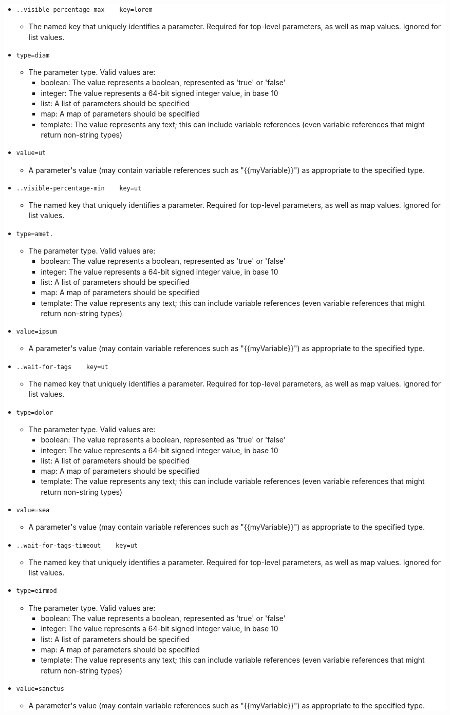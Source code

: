 * `..visible-percentage-max    key=lorem`
    - The named key that uniquely identifies a parameter. Required for top-level parameters, as well as map values. Ignored for list values.
* `type=diam`
    - The parameter type. Valid values are: 
        - boolean: The value represents a boolean, represented as &#39;true&#39; or &#39;false&#39; 
        - integer: The value represents a 64-bit signed integer value, in base 10 
        - list: A list of parameters should be specified 
        - map: A map of parameters should be specified 
        - template: The value represents any text; this can include variable references (even variable references that might return non-string types)
* `value=ut`
    - A parameter&#39;s value (may contain variable references such as &#34;{{myVariable}}&#34;) as appropriate to the specified type.

* `..visible-percentage-min    key=ut`
    - The named key that uniquely identifies a parameter. Required for top-level parameters, as well as map values. Ignored for list values.
* `type=amet.`
    - The parameter type. Valid values are: 
        - boolean: The value represents a boolean, represented as &#39;true&#39; or &#39;false&#39; 
        - integer: The value represents a 64-bit signed integer value, in base 10 
        - list: A list of parameters should be specified 
        - map: A map of parameters should be specified 
        - template: The value represents any text; this can include variable references (even variable references that might return non-string types)
* `value=ipsum`
    - A parameter&#39;s value (may contain variable references such as &#34;{{myVariable}}&#34;) as appropriate to the specified type.

* `..wait-for-tags    key=ut`
    - The named key that uniquely identifies a parameter. Required for top-level parameters, as well as map values. Ignored for list values.
* `type=dolor`
    - The parameter type. Valid values are: 
        - boolean: The value represents a boolean, represented as &#39;true&#39; or &#39;false&#39; 
        - integer: The value represents a 64-bit signed integer value, in base 10 
        - list: A list of parameters should be specified 
        - map: A map of parameters should be specified 
        - template: The value represents any text; this can include variable references (even variable references that might return non-string types)
* `value=sea`
    - A parameter&#39;s value (may contain variable references such as &#34;{{myVariable}}&#34;) as appropriate to the specified type.

* `..wait-for-tags-timeout    key=ut`
    - The named key that uniquely identifies a parameter. Required for top-level parameters, as well as map values. Ignored for list values.
* `type=eirmod`
    - The parameter type. Valid values are: 
        - boolean: The value represents a boolean, represented as &#39;true&#39; or &#39;false&#39; 
        - integer: The value represents a 64-bit signed integer value, in base 10 
        - list: A list of parameters should be specified 
        - map: A map of parameters should be specified 
        - template: The value represents any text; this can include variable references (even variable references that might return non-string types)
* `value=sanctus`
    - A parameter&#39;s value (may contain variable references such as &#34;{{myVariable}}&#34;) as appropriate to the specified type.
